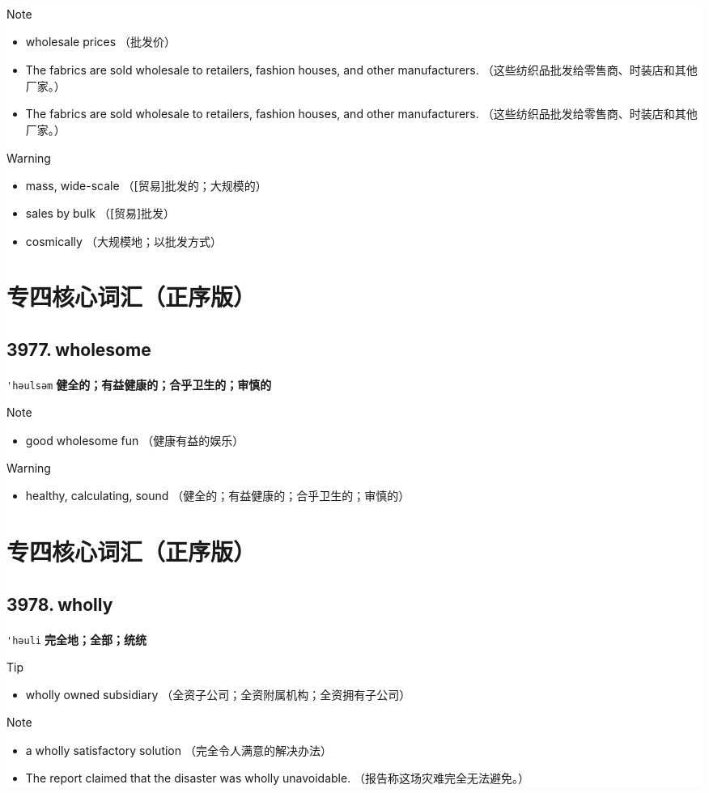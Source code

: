 > [!NOTE]
>
> - wholesale prices （批发价）
>
> - The fabrics are sold wholesale to retailers, fashion houses, and other manufacturers. （这些纺织品批发给零售商、时装店和其他厂家。）
>
> - The fabrics are sold wholesale to retailers, fashion houses, and other manufacturers. （这些纺织品批发给零售商、时装店和其他厂家。）
>

> [!WARNING]
>
> - mass, wide-scale （[贸易]批发的；大规模的）
>
> - sales by bulk （[贸易]批发）
>
> - cosmically （大规模地；以批发方式）
>

# 专四核心词汇（正序版）

## 3977. wholesome

`'həulsəm`  **健全的；有益健康的；合乎卫生的；审慎的**

> [!NOTE]
>
> - good wholesome fun （健康有益的娱乐）
>

> [!WARNING]
>
> - healthy, calculating, sound （健全的；有益健康的；合乎卫生的；审慎的）
>

# 专四核心词汇（正序版）

## 3978. wholly

`'həuli`  **完全地；全部；统统**

> [!TIP]
>
> - wholly owned subsidiary （全资子公司；全资附属机构；全资拥有子公司）
>

> [!NOTE]
>
> - a wholly satisfactory solution （完全令人满意的解决办法）
>
> - The report claimed that the disaster was wholly unavoidable. （报告称这场灾难完全无法避免。）
>
